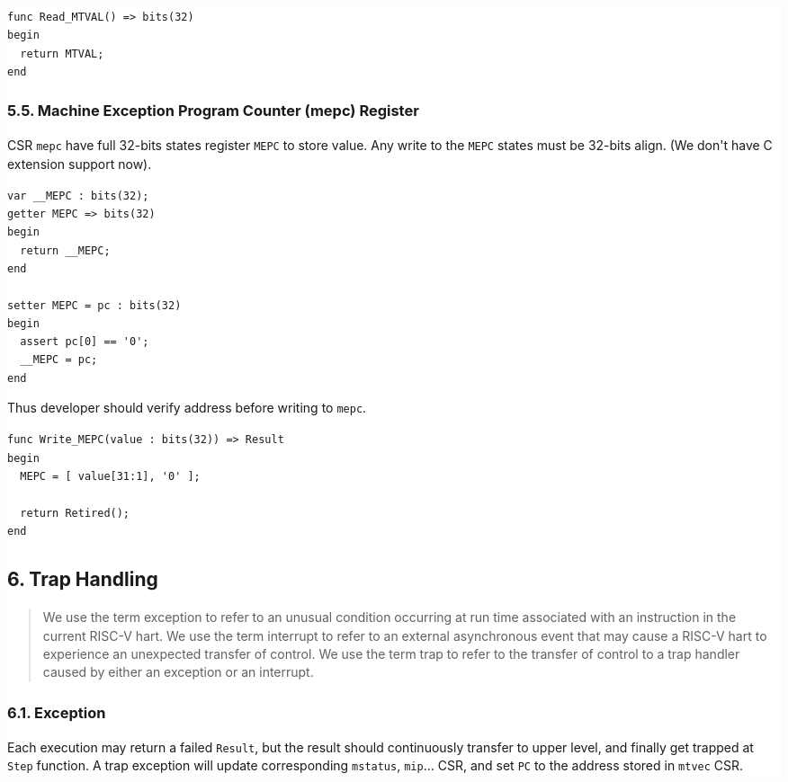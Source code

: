     func Read_MTVAL() => bits(32)
    begin
      return MTVAL;
    end

### 5.5. Machine Exception Program Counter (mepc) Register

CSR <span style="display: inline-block;">`mepc`</span> have full 32-bits
states register <span style="display: inline-block;">`MEPC`</span> to
store value. Any write to the
<span style="display: inline-block;">`MEPC`</span> states must be
32-bits align. (We don't have C extension support now).

    var __MEPC : bits(32);
    getter MEPC => bits(32)
    begin
      return __MEPC;
    end

    setter MEPC = pc : bits(32)
    begin
      assert pc[0] == '0';
      __MEPC = pc;
    end

Thus developer should verify address before writing to
<span style="display: inline-block;">`mepc`</span>.

    func Write_MEPC(value : bits(32)) => Result
    begin
      MEPC = [ value[31:1], '0' ];

      return Retired();
    end

## 6. Trap Handling

> We use the term exception to refer to an unusual condition occurring
> at run time associated with an instruction in the current RISC-V hart.
> We use the term interrupt to refer to an external asynchronous event
> that may cause a RISC-V hart to experience an unexpected transfer of
> control. We use the term trap to refer to the transfer of control to a
> trap handler caused by either an exception or an interrupt.

### 6.1. Exception

Each execution may return a failed
<span style="display: inline-block;">`Result`</span>, but the result
should continuously transfer to upper level, and finally get trapped at
<span style="display: inline-block;">`Step`</span> function. A trap
exception will update corresponding
<span style="display: inline-block;">`mstatus`</span>,
<span style="display: inline-block;">`mip`</span>… CSR, and set
<span style="display: inline-block;">`PC`</span> to the address stored
in <span style="display: inline-block;">`mtvec`</span> CSR.

